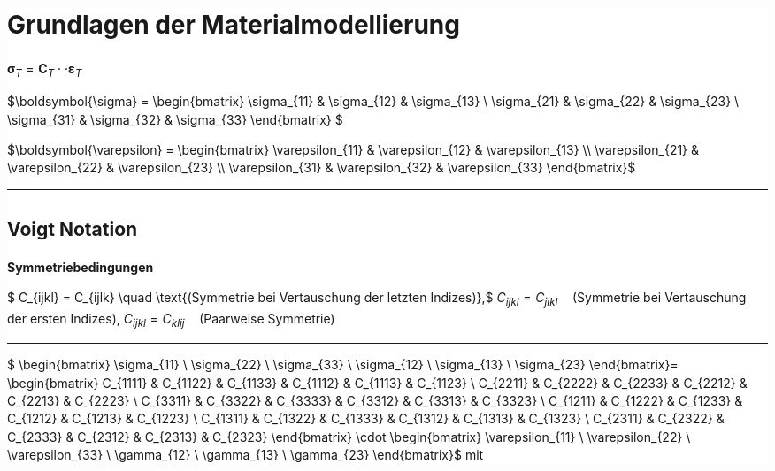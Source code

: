 ## 



# Grundlagen der Materialmodellierung

$\boldsymbol{\sigma}_T=\mathbf{C}_T\cdot\cdot\boldsymbol{\varepsilon}_T$

$\boldsymbol{\sigma} =
\begin{bmatrix}
\sigma_{11} & \sigma_{12} & \sigma_{13} \\
\sigma_{21} & \sigma_{22} & \sigma_{23} \\
\sigma_{31} & \sigma_{32} & \sigma_{33}
\end{bmatrix}
$

$\boldsymbol{\varepsilon} =
\begin{bmatrix}
\varepsilon_{11} & \varepsilon_{12} & \varepsilon_{13} \\
\varepsilon_{21} & \varepsilon_{22} & \varepsilon_{23} \\
\varepsilon_{31} & \varepsilon_{32} & \varepsilon_{33}
\end{bmatrix}$

---

## Voigt Notation

**Symmetriebedingungen**

$
C_{ijkl} = C_{ijlk} \quad \text{(Symmetrie bei Vertauschung der letzten Indizes)},$
$C_{ijkl} = C_{jikl} \quad \text{(Symmetrie bei Vertauschung der ersten Indizes)},$
$C_{ijkl} = C_{klij} \quad \text{(Paarweise Symmetrie)}$

---


$
\begin{bmatrix}
\sigma_{11} \\
\sigma_{22} \\
\sigma_{33} \\
\sigma_{12} \\
\sigma_{13} \\
\sigma_{23}
\end{bmatrix}=
\begin{bmatrix}
C_{1111} & C_{1122} & C_{1133} & C_{1112} & C_{1113} & C_{1123} \\
C_{2211} & C_{2222} & C_{2233} & C_{2212} & C_{2213} & C_{2223} \\
C_{3311} & C_{3322} & C_{3333} & C_{3312} & C_{3313} & C_{3323} \\
C_{1211} & C_{1222} & C_{1233} & C_{1212} & C_{1213} & C_{1223} \\
C_{1311} & C_{1322} & C_{1333} & C_{1312} & C_{1313} & C_{1323} \\
C_{2311} & C_{2322} & C_{2333} & C_{2312} & C_{2313} & C_{2323}
\end{bmatrix}
\cdot
\begin{bmatrix}
\varepsilon_{11} \\
\varepsilon_{22} \\
\varepsilon_{33} \\
\gamma_{12} \\
\gamma_{13} \\
\gamma_{23}
\end{bmatrix}$
mit
